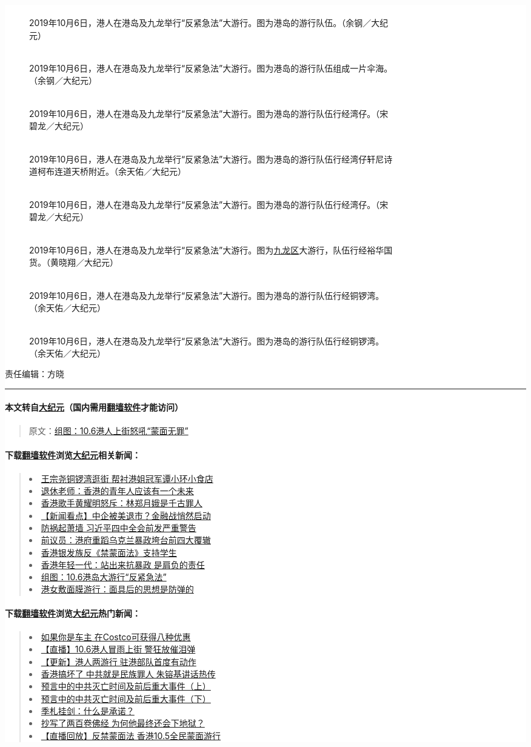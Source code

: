<figure id="attachment_11573537" style="width: 600px" class="wp-caption aligncenter"><a href="http://i.epochtimes.com/assets/uploads/2019/10/191006121552100615.jpg"><img class="size-large wp-image-11573537" title="" src="http://i.epochtimes.com/assets/uploads/2019/10/191006121552100615-600x400.jpg" alt="" width="600" b="400" /></a><figcaption class="wp-caption-text">2019年10月6日，港人在港岛及九龙举行“反紧急法”大游行。图为港岛的游行队伍。（余钢／大纪元）</figcaption></figure>
<figure id="attachment_11573540" style="width: 600px" class="wp-caption aligncenter"><a href="http://i.epochtimes.com/assets/uploads/2019/10/191006121558100615.jpg"><img class="size-large wp-image-11573540" title="" src="http://i.epochtimes.com/assets/uploads/2019/10/191006121558100615-600x400.jpg" alt="" width="600" b="400" /></a><figcaption class="wp-caption-text">2019年10月6日，港人在港岛及九龙举行“反紧急法”大游行。图为港岛的游行队伍组成一片伞海。（余钢／大纪元）</figcaption></figure>
<figure id="attachment_11571262" style="width: 600px" class="wp-caption aligncenter"><a href="http://i.epochtimes.com/assets/uploads/2019/10/1910060243582188.jpg"><img class="size-large wp-image-11571262" title="" src="http://i.epochtimes.com/assets/uploads/2019/10/1910060243582188-600x399.jpg" alt="" width="600" b="399" /></a><figcaption class="wp-caption-text">2019年10月6日，港人在港岛及九龙举行“反紧急法”大游行。图为港岛的游行队伍行经湾仔。（宋碧龙／大纪元）</figcaption></figure>
<figure id="attachment_11571357" style="width: 600px" class="wp-caption aligncenter"><a href="http://i.epochtimes.com/assets/uploads/2019/10/1910060355222188.jpg"><img class="size-large wp-image-11571357" title="" src="http://i.epochtimes.com/assets/uploads/2019/10/1910060355222188-600x450.jpg" alt="" width="600" b="450" /></a><figcaption class="wp-caption-text">2019年10月6日，港人在港岛及九龙举行“反紧急法”大游行。图为港岛的游行队伍行经湾仔轩尼诗道柯布连道天桥附近。（余天佑／大纪元）</figcaption></figure>
<figure id="attachment_11571259" style="width: 600px" class="wp-caption aligncenter"><a href="http://i.epochtimes.com/assets/uploads/2019/10/1910060244112188.jpg"><img class="size-large wp-image-11571259" title="" src="http://i.epochtimes.com/assets/uploads/2019/10/1910060244112188-600x399.jpg" alt="" width="600" b="399" /></a><figcaption class="wp-caption-text">2019年10月6日，港人在港岛及九龙举行“反紧急法”大游行。图为港岛的游行队伍行经湾仔。（宋碧龙／大纪元）</figcaption></figure>
<figure id="attachment_11573635" style="width: 600px" class="wp-caption aligncenter"><a href="http://i.epochtimes.com/assets/uploads/2019/10/1910060358572188.jpg"><img class="size-large wp-image-11573635" title="" src="http://i.epochtimes.com/assets/uploads/2019/10/1910060358572188-600x450.jpg" alt="" width="600" b="450" /></a><figcaption class="wp-caption-text">2019年10月6日，港人在港岛及九龙举行“反紧急法”大游行。图为<a href="https://github.com/clbjqp2826/djy/blob/master/gb/tag/%E4%B9%9D%E9%BE%99%E5%8C%BA.md">九龙区</a>大游行，队伍行经裕华国货。（黄晓翔／大纪元）</figcaption></figure>
<figure id="attachment_11571285" style="width: 600px" class="wp-caption aligncenter"><a href="http://i.epochtimes.com/assets/uploads/2019/10/1910060252152188.jpg"><img class="size-large wp-image-11571285" title="" src="http://i.epochtimes.com/assets/uploads/2019/10/1910060252152188-600x450.jpg" alt="" width="600" b="450" /></a><figcaption class="wp-caption-text">2019年10月6日，港人在港岛及九龙举行“反紧急法”大游行。图为港岛的游行队伍行经铜锣湾。（余天佑／大纪元）</figcaption></figure>
<figure id="attachment_11571284" style="width: 600px" class="wp-caption aligncenter"><a href="http://i.epochtimes.com/assets/uploads/2019/10/1910060252222188.jpg"><img class="size-large wp-image-11571284" title="" src="http://i.epochtimes.com/assets/uploads/2019/10/1910060252222188-600x450.jpg" alt="" width="600" b="450" /></a><figcaption class="wp-caption-text">2019年10月6日，港人在港岛及九龙举行“反紧急法”大游行。图为港岛的游行队伍行经铜锣湾。（余天佑／大纪元）</figcaption></figure>
<p>责任编辑：方晓</p>
<hr>

#### 本文转自<a href="http://www.epochtimes.com">大纪元</a>（国内需用<a href="https://git.io/JesJV">翻墙软件</a>才能访问）
> 原文：<a href="http://www.epochtimes.com/gb/19/10/6/n11571811.htm">组图：10.6港人上街怒吼“蒙面无罪”</a>
#### 下载<a href="https://git.io/JesJV">翻墙软件</a>浏览<a href="http://www.epochtimes.com">大纪元</a>相关新闻：
> <li><a href="http://www.epochtimes.com/gb/19/10/5/n11570552.htm">王宗尧铜锣湾逛街 帮衬港姐冠军谭小环小食店</a></li>
> <li><a href="http://www.epochtimes.com/gb/19/10/5/n11570704.htm">退休老师：香港的青年人应该有一个未来</a></li>
> <li><a href="http://www.epochtimes.com/gb/19/10/5/n11570726.htm">香港歌手黄耀明怒斥：林郑月娥是千古罪人</a></li>
> <li><a href="http://www.epochtimes.com/gb/19/10/5/n11570752.htm">【新闻看点】中企被美退市？金融战悄然启动</a></li>
> <li><a href="http://www.epochtimes.com/gb/19/10/5/n11570669.htm">防祸起萧墙 习近平四中全会前发严重警告</a></li>
> <li><a href="http://www.epochtimes.com/gb/19/10/5/n11570282.htm">前议员：港府重蹈乌克兰暴政垮台前四大覆辙</a></li>
> <li><a href="http://www.epochtimes.com/gb/19/10/5/n11570450.htm">香港银发族反《禁蒙面法》支持学生</a></li>
> <li><a href="http://www.epochtimes.com/gb/19/10/4/n11569043.htm">香港年轻一代：站出来抗暴政 是肩负的责任</a></li>
> <li><a href="https://github.com/clbjqp2826/djy/blob/master/gb/19/10/6/n11571308.md">组图：10.6港岛大游行“反紧急法”</a></li>
> <li><a href="https://github.com/clbjqp2826/djy/blob/master/gb/19/10/7/n11573560.md">港女敷面膜游行：面具后的思想是防弹的</a></li>

#### 下载<a href="https://git.io/JesJV">翻墙软件</a>浏览<a href="http://www.epochtimes.com">大纪元</a>热门新闻：
> <li><a href="http://www.epochtimes.com/gb/19/10/5/n11570750.htm">如果你是车主 在Costco可获得八种优惠</a></li>
> <li><a href="http://www.epochtimes.com/gb/19/10/3/n11566038.htm">【直播】10.6港人冒雨上街 警狂放催泪弹</a></li>
> <li><a href="http://www.epochtimes.com/gb/19/10/6/n11571159.htm">【更新】港人两游行 驻港部队首度有动作</a></li>
> <li><a href="http://www.epochtimes.com/gb/19/10/6/n11571866.htm">香港搞坏了 中共就是民族罪人 朱镕基讲话热传</a></li>
> <li><a href="http://www.epochtimes.com/gb/19/9/29/n11554582.htm">预言中的中共灭亡时间及前后重大事件（上）</a></li>
> <li><a href="http://www.epochtimes.com/gb/19/9/29/n11554590.htm">预言中的中共灭亡时间及前后重大事件（下）</a></li>
> <li><a href="http://www.epochtimes.com/gb/12/4/28/n3576538.htm">季札挂剑：什么是承诺？</a></li>
> <li><a href="http://www.epochtimes.com/gb/19/10/2/n11563670.htm">抄写了两百卷佛经 为何他最终还会下地狱？</a></li>
> <li><a href="http://www.epochtimes.com/gb/19/10/4/n11568802.htm">【直播回放】反禁蒙面法 香港10.5全民蒙面游行</a></li>